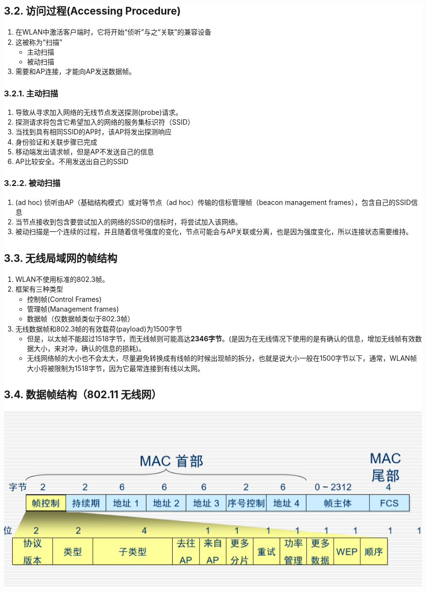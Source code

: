 ## 3.2. 访问过程(Accessing Procedure)
1. 在WLAN中激活客户端时，它将开始“侦听”与之“关联”的兼容设备
2. 这被称为“扫描”
    + 主动扫描
    + 被动扫描
3. 需要和AP连接，才能向AP发送数据帧。

### 3.2.1. 主动扫描
1. 导致从寻求加入网络的无线节点发送探测(probe)请求。
2. 探测请求将包含它希望加入的网络的服务集标识符（SSID）
3. 当找到具有相同SSID的AP时，该AP将发出探测响应
4. 身份验证和关联步骤已完成
5. 移动端发出请求帧，但是AP不发送自己的信息
6. AP比较安全。不用发送出自己的SSID

### 3.2.2. 被动扫描
1. (ad hoc) 侦听由AP（基础结构模式）或对等节点（ad hoc）传输的信标管理帧（beacon management frames），包含自己的SSID信息
2. 当节点接收到包含要尝试加入的网络的SSID的信标时，将尝试加入该网络。
3. 被动扫描是一个连续的过程，并且随着信号强度的变化，节点可能会与AP关联或分离，也是因为强度变化，所以连接状态需要维持。

## 3.3. 无线局域网的帧结构
1. WLAN不使用标准的802.3帧。 
2. 框架有三种类型
    + 控制帧(Control Frames)
    + 管理帧(Management frames)
    + 数据帧（仅数据帧类似于802.3帧）
3. 无线数据帧和802.3帧的有效载荷(payload)为1500字节
    + 但是，以太帧不能超过1518字节，而无线帧则可能高达**2346字节**。(是因为在无线情况下使用的是有确认的信息，增加无线帧有效数据大小，来对冲，确认的信息的损耗)。
    + 无线网络帧的大小也不会太大，尽量避免转换成有线帧的时候出现帧的拆分，也就是说大小一般在1500字节以下，通常，WLAN帧大小将被限制为1518字节，因为它最常连接到有线以太网。

## 3.4. 数据帧结构（802.11 无线网）
![](img/lec03/13.png)

